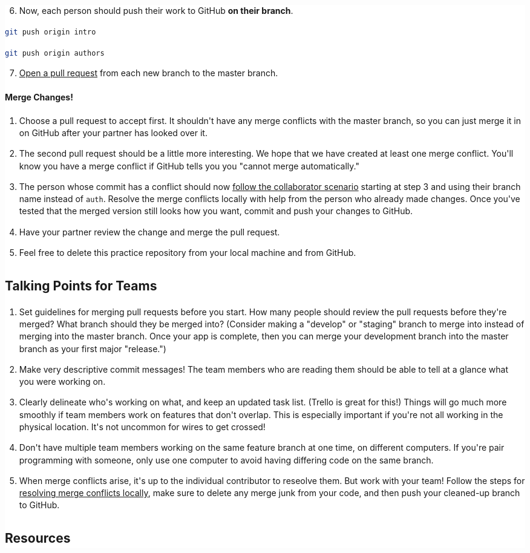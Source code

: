 6. Now, each person should push their work to GitHub **on their branch**. 
  ```bash
  git push origin intro
  ```

  ```bash
  git push origin authors
  ```

7. [Open a pull request](https://help.github.com/articles/creating-a-pull-request/#creating-the-pull-request) from each new branch to the master branch.

#### Merge Changes!

1. Choose a pull request to accept first. It shouldn't have any merge conflicts with the master branch, so you can just merge it in on GitHub after your partner has looked over it. 

2. The second pull request should be a little more interesting. We hope that we have created at least one merge conflict. You'll know you have a merge conflict if GitHub tells you you "cannot merge automatically."  

3. The person whose commit has a conflict should now [follow the collaborator scenario](https://github.com/SF-WDI-LABS/shared_modules/blob/master/how-to/github-collaboration-workflow.md#collaborator-scenario) starting at step 3 and using their branch name instead of `auth`. Resolve the merge conflicts locally with help from the person who already made changes. Once you've tested that the merged version still looks how you want, commit and push your changes to GitHub. 

4. Have your partner review the change and merge the pull request. 

5. Feel free to delete this practice repository from your local machine and from GitHub. 

## Talking Points for Teams

1. Set guidelines for merging pull requests before you start. How many people should review the pull requests before they're merged?  What branch should they be merged into? (Consider making a "develop" or "staging" branch to merge into instead of merging into the master branch. Once your app is complete, then you can merge your development branch into the master branch as your first major "release.")

2. Make very descriptive commit messages! The team members who are reading them should be able to tell at a glance what you were working on.

3. Clearly delineate who's working on what, and keep an updated task list. (Trello is great for this!) Things will go much more smoothly if team members work on features that don't overlap. This is especially important if you're not all working in the physical location. It's not uncommon for wires to get crossed!

4. Don't have multiple team members working on the same feature branch at one time, on different computers. If you're pair programming with someone, only use one computer to avoid having differing code on the same branch. 

5. When merge conflicts arise, it's up to the individual contributor to reseolve them. But work with your team! Follow the steps for [resolving merge conflicts locally](#resolving-merge-conflicts-locally), make sure to delete any merge junk from your code, and then push your cleaned-up branch to GitHub.  


## Resources
